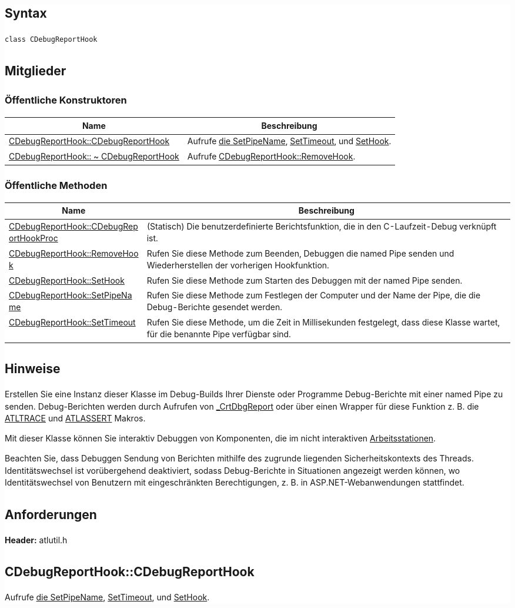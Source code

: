 ## <a name="syntax"></a>Syntax  
  
```
class CDebugReportHook
```  
  
## <a name="members"></a>Mitglieder  
  
### <a name="public-constructors"></a>Öffentliche Konstruktoren  
  
|Name|Beschreibung|  
|----------|-----------------|  
|[CDebugReportHook::CDebugReportHook](#cdebugreporthook)|Aufrufe [die SetPipeName](#setpipename), [SetTimeout](#settimeout), und [SetHook](#sethook).|  
|[CDebugReportHook:: ~ CDebugReportHook](#dtor)|Aufrufe [CDebugReportHook::RemoveHook](#removehook).|  
  
### <a name="public-methods"></a>Öffentliche Methoden  
  
|Name|Beschreibung|  
|----------|-----------------|  
|[CDebugReportHook::CDebugReportHookProc](#cdebugreporthookproc)|(Statisch) Die benutzerdefinierte Berichtsfunktion, die in den C-Laufzeit-Debug verknüpft ist.|  
|[CDebugReportHook::RemoveHook](#removehook)|Rufen Sie diese Methode zum Beenden, Debuggen die named Pipe senden und Wiederherstellen der vorherigen Hookfunktion.|  
|[CDebugReportHook::SetHook](#sethook)|Rufen Sie diese Methode zum Starten des Debuggen mit der named Pipe senden.|  
|[CDebugReportHook::SetPipeName](#setpipename)|Rufen Sie diese Methode zum Festlegen der Computer und der Name der Pipe, die die Debug-Berichte gesendet werden.|  
|[CDebugReportHook::SetTimeout](#settimeout)|Rufen Sie diese Methode, um die Zeit in Millisekunden festgelegt, dass diese Klasse wartet, für die benannte Pipe verfügbar sind.|  
  
## <a name="remarks"></a>Hinweise  
 Erstellen Sie eine Instanz dieser Klasse im Debug-Builds Ihrer Dienste oder Programme Debug-Berichte mit einer named Pipe zu senden. Debug-Berichten werden durch Aufrufen von [_CrtDbgReport](../../c-runtime-library/reference/crtdbgreport-crtdbgreportw.md) oder über einen Wrapper für diese Funktion z. B. die [ATLTRACE](http://msdn.microsoft.com/library/c796baa5-e2b9-4814-a27d-d800590b102e) und [ATLASSERT](http://msdn.microsoft.com/library/98e3e0fc-77e2-499b-a6f6-b17a21c6fbd3) Makros.  
  
 Mit dieser Klasse können Sie interaktiv Debuggen von Komponenten, die im nicht interaktiven [Arbeitsstationen](http://msdn.microsoft.com/library/windows/desktop/ms687096).  
  
 Beachten Sie, dass Debuggen Sendung von Berichten mithilfe des zugrunde liegenden Sicherheitskontexts des Threads. Identitätswechsel ist vorübergehend deaktiviert, sodass Debug-Berichte in Situationen angezeigt werden können, wo Identitätswechsel von Benutzern mit eingeschränkten Berechtigungen, z. B. in ASP.NET-Webanwendungen stattfindet.  
  
## <a name="requirements"></a>Anforderungen  
 **Header:** atlutil.h  
  
##  <a name="cdebugreporthook"></a>CDebugReportHook::CDebugReportHook  
 Aufrufe [die SetPipeName](#setpipename), [SetTimeout](#settimeout), und [SetHook](#sethook).  
  